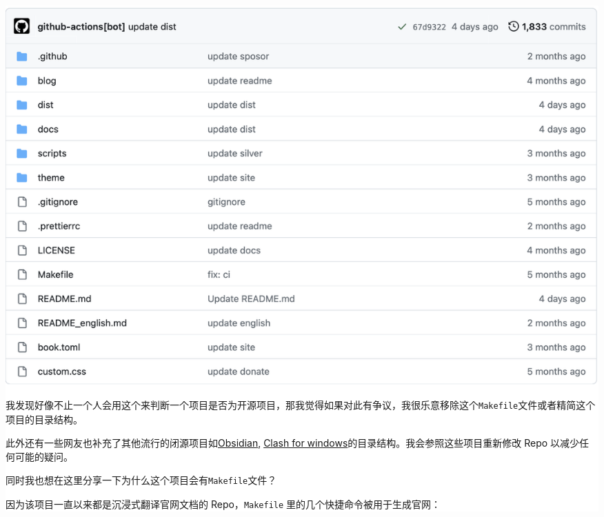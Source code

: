 ![](2023-08-05-050734.png)

我发现好像不止一个人会用这个来判断一个项目是否为开源项目，那我觉得如果对此有争议，我很乐意移除这个`Makefile`文件或者精简这个项目的目录结构。

此外还有一些网友也补充了其他流行的闭源项目如[Obsidian](https://github.com/obsidianmd/obsidian-releases), [Clash for windows](https://github.com/Fndroid/clash_for_windows_pkg)的目录结构。我会参照这些项目重新修改 Repo 以减少任何可能的疑问。

同时我也想在这里分享一下为什么这个项目会有`Makefile`文件？

因为该项目一直以来都是沉浸式翻译官网文档的 Repo，`Makefile` 里的几个快捷命令被用于生成官网：
